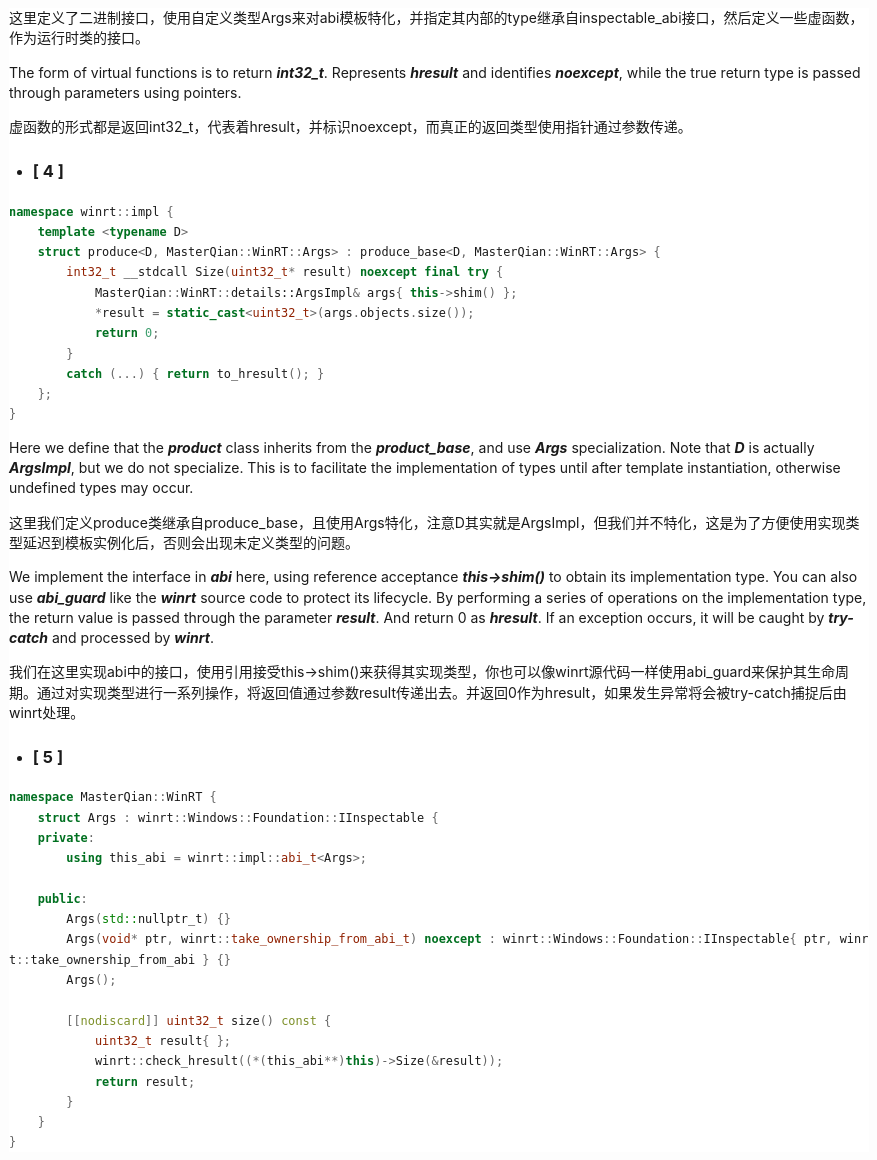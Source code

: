 这里定义了二进制接口，使用自定义类型Args来对abi模板特化，并指定其内部的type继承自inspectable_abi接口，然后定义一些虚函数，作为运行时类的接口。

The form of virtual functions is to return ***int32_t***. Represents ***hresult*** and identifies ***noexcept***, while the true return type is passed through parameters using pointers.

虚函数的形式都是返回int32_t，代表着hresult，并标识noexcept，而真正的返回类型使用指针通过参数传递。

- ### [ 4 ]

``` c++
namespace winrt::impl {
    template <typename D>
    struct produce<D, MasterQian::WinRT::Args> : produce_base<D, MasterQian::WinRT::Args> {
        int32_t __stdcall Size(uint32_t* result) noexcept final try {
            MasterQian::WinRT::details::ArgsImpl& args{ this->shim() };
            *result = static_cast<uint32_t>(args.objects.size());
            return 0;
        }
        catch (...) { return to_hresult(); }
    };
}
```

Here we define that the ***product*** class inherits from the ***product_base***, and use ***Args*** specialization. Note that ***D*** is actually ***ArgsImpl***, but we do not specialize. This is to facilitate the implementation of types until after template instantiation, otherwise undefined types may occur.

这里我们定义produce类继承自produce_base，且使用Args特化，注意D其实就是ArgsImpl，但我们并不特化，这是为了方便使用实现类型延迟到模板实例化后，否则会出现未定义类型的问题。

We implement the interface in ***abi*** here, using reference acceptance ***this->shim()*** to obtain its implementation type. You can also use ***abi_guard*** like the ***winrt*** source code to protect its lifecycle. By performing a series of operations on the implementation type, the return value is passed through the parameter ***result***. And return 0 as ***hresult***. If an exception occurs, it will be caught by ***try-catch*** and processed by ***winrt***.

我们在这里实现abi中的接口，使用引用接受this->shim()来获得其实现类型，你也可以像winrt源代码一样使用abi_guard来保护其生命周期。通过对实现类型进行一系列操作，将返回值通过参数result传递出去。并返回0作为hresult，如果发生异常将会被try-catch捕捉后由winrt处理。

- ### [ 5 ]

``` c++
namespace MasterQian::WinRT {
    struct Args : winrt::Windows::Foundation::IInspectable {
    private:
        using this_abi = winrt::impl::abi_t<Args>;
    
    public:
        Args(std::nullptr_t) {}
        Args(void* ptr, winrt::take_ownership_from_abi_t) noexcept : winrt::Windows::Foundation::IInspectable{ ptr, winrt::take_ownership_from_abi } {}
        Args();

        [[nodiscard]] uint32_t size() const {
            uint32_t result{ };
            winrt::check_hresult((*(this_abi**)this)->Size(&result));
            return result;
        }
    }
}
```
